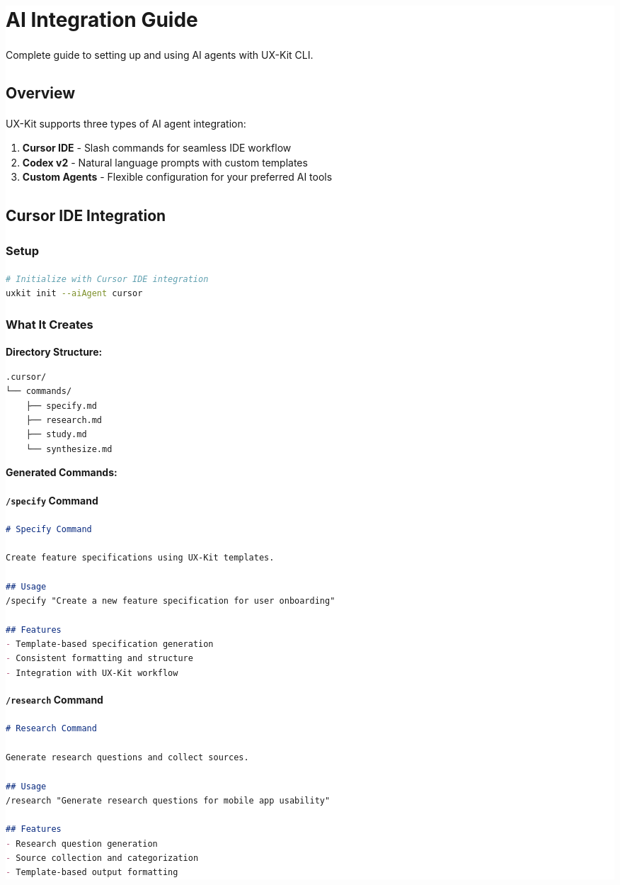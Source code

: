 # AI Integration Guide

Complete guide to setting up and using AI agents with UX-Kit CLI.

## Overview

UX-Kit supports three types of AI agent integration:

1. **Cursor IDE** - Slash commands for seamless IDE workflow
2. **Codex v2** - Natural language prompts with custom templates
3. **Custom Agents** - Flexible configuration for your preferred AI tools

## Cursor IDE Integration

### Setup

```bash
# Initialize with Cursor IDE integration
uxkit init --aiAgent cursor
```

### What It Creates

**Directory Structure:**
```
.cursor/
└── commands/
    ├── specify.md
    ├── research.md
    ├── study.md
    └── synthesize.md
```

**Generated Commands:**

#### `/specify` Command
```markdown
# Specify Command

Create feature specifications using UX-Kit templates.

## Usage
/specify "Create a new feature specification for user onboarding"

## Features
- Template-based specification generation
- Consistent formatting and structure
- Integration with UX-Kit workflow
```

#### `/research` Command
```markdown
# Research Command

Generate research questions and collect sources.

## Usage
/research "Generate research questions for mobile app usability"

## Features
- Research question generation
- Source collection and categorization
- Template-based output formatting
```
